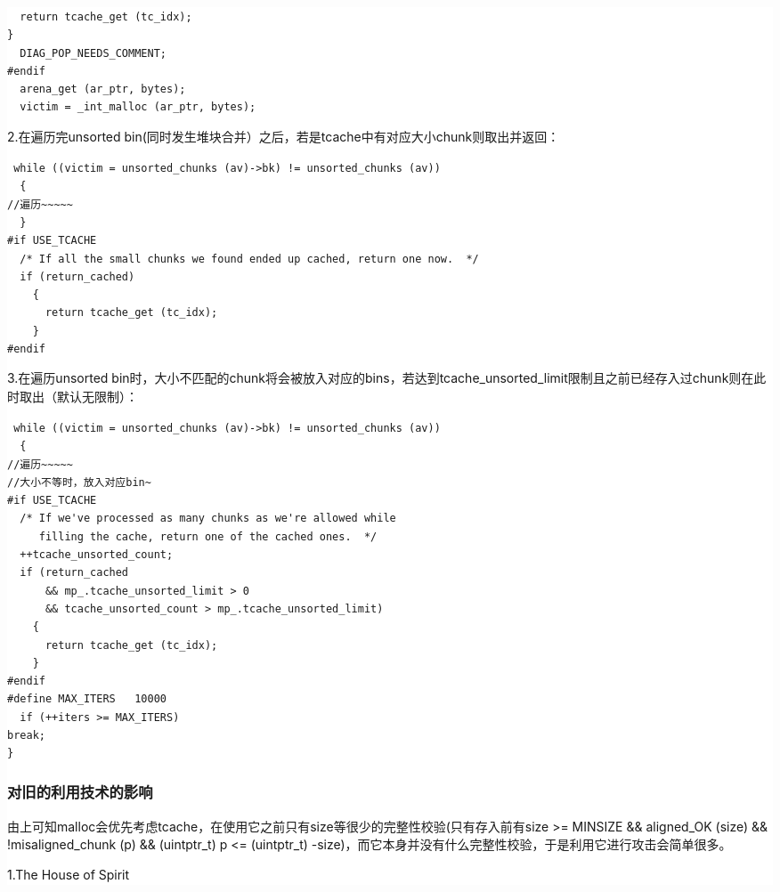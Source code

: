 ```
  return tcache_get (tc_idx);
}
  DIAG_POP_NEEDS_COMMENT;
#endif
  arena_get (ar_ptr, bytes);
  victim = _int_malloc (ar_ptr, bytes);
```

2.在遍历完unsorted bin(同时发生堆块合并）之后，若是tcache中有对应大小chunk则取出并返回：

```
 while ((victim = unsorted_chunks (av)->bk) != unsorted_chunks (av))
  {
//遍历~~~~~
  }
#if USE_TCACHE
  /* If all the small chunks we found ended up cached, return one now.  */
  if (return_cached)
    {
      return tcache_get (tc_idx);
    }
#endif
```

3.在遍历unsorted bin时，大小不匹配的chunk将会被放入对应的bins，若达到tcache_unsorted_limit限制且之前已经存入过chunk则在此时取出（默认无限制）：

```
 while ((victim = unsorted_chunks (av)->bk) != unsorted_chunks (av))
  {
//遍历~~~~~
//大小不等时，放入对应bin~
#if USE_TCACHE
  /* If we've processed as many chunks as we're allowed while
     filling the cache, return one of the cached ones.  */
  ++tcache_unsorted_count;
  if (return_cached
      && mp_.tcache_unsorted_limit > 0
      && tcache_unsorted_count > mp_.tcache_unsorted_limit)
    {
      return tcache_get (tc_idx);
    }
#endif
#define MAX_ITERS   10000
  if (++iters >= MAX_ITERS)
break;
}
```

### 对旧的利用技术的影响

由上可知malloc会优先考虑tcache，在使用它之前只有size等很少的完整性校验(只有存入前有size >= MINSIZE && aligned_OK (size) && !misaligned_chunk (p) && (uintptr_t) p <= (uintptr_t) -size)，而它本身并没有什么完整性校验，于是利用它进行攻击会简单很多。

1.The House of Spirit
